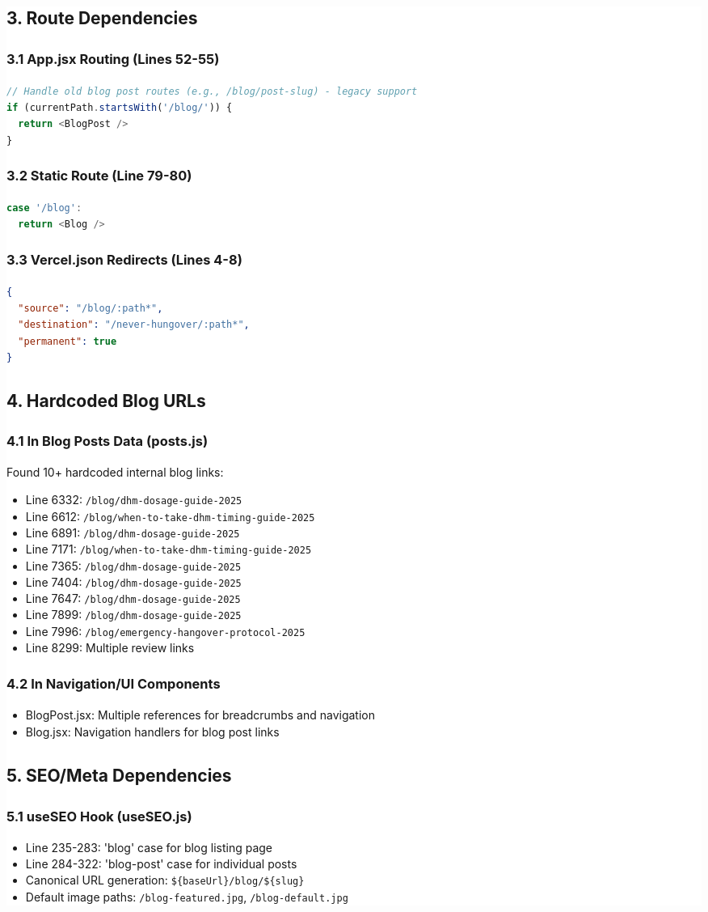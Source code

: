 ## 3. Route Dependencies

### 3.1 App.jsx Routing (Lines 52-55)
```javascript
// Handle old blog post routes (e.g., /blog/post-slug) - legacy support
if (currentPath.startsWith('/blog/')) {
  return <BlogPost />
}
```

### 3.2 Static Route (Line 79-80)
```javascript
case '/blog':
  return <Blog />
```

### 3.3 Vercel.json Redirects (Lines 4-8)
```json
{
  "source": "/blog/:path*",
  "destination": "/never-hungover/:path*",
  "permanent": true
}
```

## 4. Hardcoded Blog URLs

### 4.1 In Blog Posts Data (posts.js)
Found 10+ hardcoded internal blog links:
- Line 6332: `/blog/dhm-dosage-guide-2025`
- Line 6612: `/blog/when-to-take-dhm-timing-guide-2025`
- Line 6891: `/blog/dhm-dosage-guide-2025`
- Line 7171: `/blog/when-to-take-dhm-timing-guide-2025`
- Line 7365: `/blog/dhm-dosage-guide-2025`
- Line 7404: `/blog/dhm-dosage-guide-2025`
- Line 7647: `/blog/dhm-dosage-guide-2025`
- Line 7899: `/blog/dhm-dosage-guide-2025`
- Line 7996: `/blog/emergency-hangover-protocol-2025`
- Line 8299: Multiple review links

### 4.2 In Navigation/UI Components
- BlogPost.jsx: Multiple references for breadcrumbs and navigation
- Blog.jsx: Navigation handlers for blog post links

## 5. SEO/Meta Dependencies

### 5.1 useSEO Hook (useSEO.js)
- Line 235-283: 'blog' case for blog listing page
- Line 284-322: 'blog-post' case for individual posts
- Canonical URL generation: `${baseUrl}/blog/${slug}`
- Default image paths: `/blog-featured.jpg`, `/blog-default.jpg`
